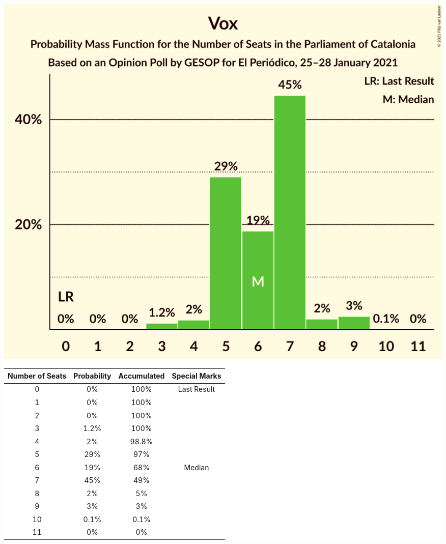 ![Graph with seats probability mass function not yet produced](2021-01-28-GESOP-seats-pmf-vox.png "Seats Probability Mass Function")

| Number of Seats | Probability | Accumulated | Special Marks |
|:---------------:|:-----------:|:-----------:|:-------------:|
| 0 | 0% | 100% | Last Result |
| 1 | 0% | 100% |  |
| 2 | 0% | 100% |  |
| 3 | 1.2% | 100% |  |
| 4 | 2% | 98.8% |  |
| 5 | 29% | 97% |  |
| 6 | 19% | 68% | Median |
| 7 | 45% | 49% |  |
| 8 | 2% | 5% |  |
| 9 | 3% | 3% |  |
| 10 | 0.1% | 0.1% |  |
| 11 | 0% | 0% |  |
